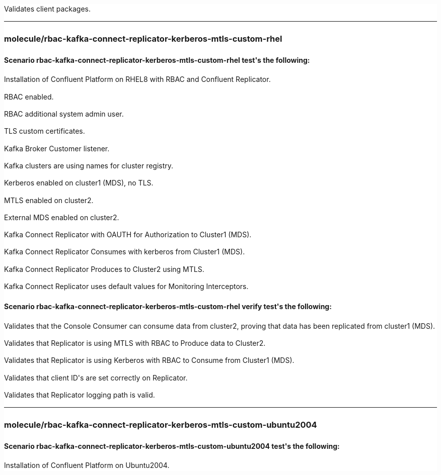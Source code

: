 Validates client packages.

***

### molecule/rbac-kafka-connect-replicator-kerberos-mtls-custom-rhel

#### Scenario rbac-kafka-connect-replicator-kerberos-mtls-custom-rhel test's the following:

Installation of Confluent Platform on RHEL8 with RBAC and Confluent Replicator.

RBAC enabled.

RBAC additional system admin user.

TLS custom certificates.

Kafka Broker Customer listener.

Kafka clusters are using names for cluster registry.

Kerberos enabled on cluster1 (MDS), no TLS.

MTLS enabled on cluster2.

External MDS enabled on cluster2.

Kafka Connect Replicator with OAUTH for Authorization to Cluster1 (MDS).

Kafka Connect Replicator Consumes with kerberos from Cluster1 (MDS).

Kafka Connect Replicator Produces to Cluster2 using MTLS.

Kafka Connect Replicator uses default values for Monitoring Interceptors.

#### Scenario rbac-kafka-connect-replicator-kerberos-mtls-custom-rhel verify test's the following:

Validates that the Console Consumer can consume data from cluster2, proving that data has been replicated from cluster1 (MDS).

Validates that Replicator is using MTLS with RBAC to Produce data to Cluster2.

Validates that Replicator is using Kerberos with RBAC to Consume from Cluster1 (MDS).

Validates that client ID's are set correctly on Replicator.

Validates that Replicator logging path is valid.

***

### molecule/rbac-kafka-connect-replicator-kerberos-mtls-custom-ubuntu2004

#### Scenario rbac-kafka-connect-replicator-kerberos-mtls-custom-ubuntu2004 test's the following:

Installation of Confluent Platform on Ubuntu2004.
